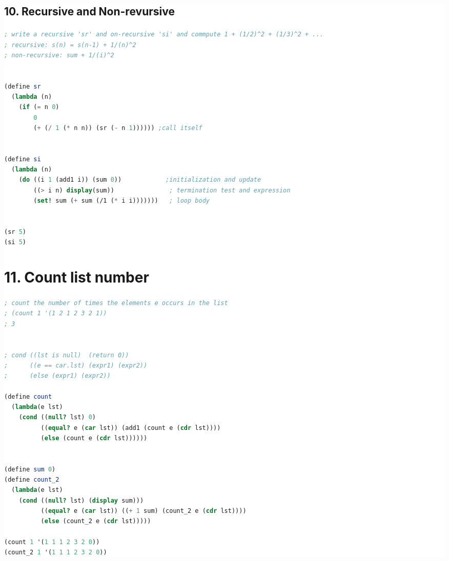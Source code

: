 ## 10. Recursive and Non-revursive 
```scheme
; write a recursive 'sr' and on-recursive 'si' and commpute 1 + (1/2)^2 + (1/3)^2 + ...
; recursive: s(n) = s(n-1) + 1/(n)^2
; non-recursive: sum + 1/(i)^2


(define sr
  (lambda (n)
    (if (= n 0)
        0
        (+ (/ 1 (* n n)) (sr (- n 1)))))) ;call itself


(define si
  (lambda (n)
    (do ((i 1 (add1 i)) (sum 0))            ;initialization and update
        ((> i n) display(sum))               ; termination test and expression
        (set! sum (+ sum (/1 (* i i)))))))   ; loop body


(sr 5)
(si 5)
```
# 11. Count list number
```scheme
; count the number of times the elements e occurs in the list
; (count 1 '(1 2 1 2 3 2 1))
; 3


; cond ((lst is null)  (return 0))
;      ((e == car.lst) (expr1) (expr2))
;      (else (expr1) (expr2))

(define count
  (lambda(e lst)
    (cond ((null? lst) 0)          
          ((equal? e (car lst)) (add1 (count e (cdr lst))))   
          (else (count e (cdr lst))))))


(define sum 0)
(define count_2
  (lambda(e lst) 
    (cond ((null? lst) (display sum)))          
          ((equal? e (car lst)) ((+ 1 sum) (count_2 e (cdr lst))))
          (else (count_2 e (cdr lst)))))

(count 1 '(1 1 1 2 3 2 0))
(count_2 1 '(1 1 1 2 3 2 0))
```
